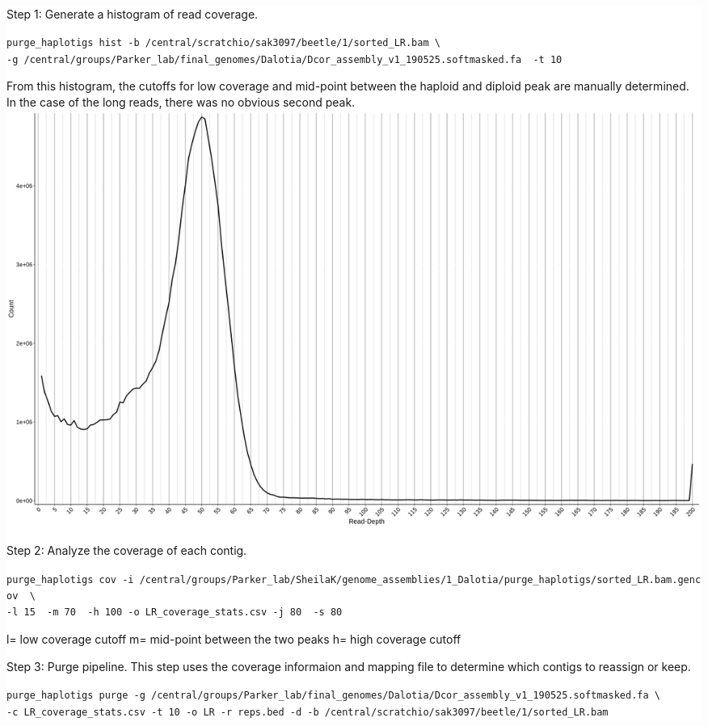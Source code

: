 Step 1: Generate a histogram of read coverage.
```
purge_haplotigs hist -b /central/scratchio/sak3097/beetle/1/sorted_LR.bam \
-g /central/groups/Parker_lab/final_genomes/Dalotia/Dcor_assembly_v1_190525.softmasked.fa  -t 10
```
From this histogram, the cutoffs for low coverage and mid-point between the haploid and diploid peak are manually determined. In the case of the long reads, there was no obvious second peak.
![alt text](./images/sorted_LR.bam.histogram.png "LR-hist")

Step 2: Analyze the coverage of each contig.
```
purge_haplotigs cov -i /central/groups/Parker_lab/SheilaK/genome_assemblies/1_Dalotia/purge_haplotigs/sorted_LR.bam.gencov  \
-l 15  -m 70  -h 100 -o LR_coverage_stats.csv -j 80  -s 80
```
l= low coverage cutoff
m= mid-point between the two peaks
h= high coverage cutoff

Step 3: Purge pipeline. This step uses the coverage informaion and mapping file to determine which contigs to reassign or keep.
```
purge_haplotigs purge -g /central/groups/Parker_lab/final_genomes/Dalotia/Dcor_assembly_v1_190525.softmasked.fa \
-c LR_coverage_stats.csv -t 10 -o LR -r reps.bed -d -b /central/scratchio/sak3097/beetle/1/sorted_LR.bam
```
